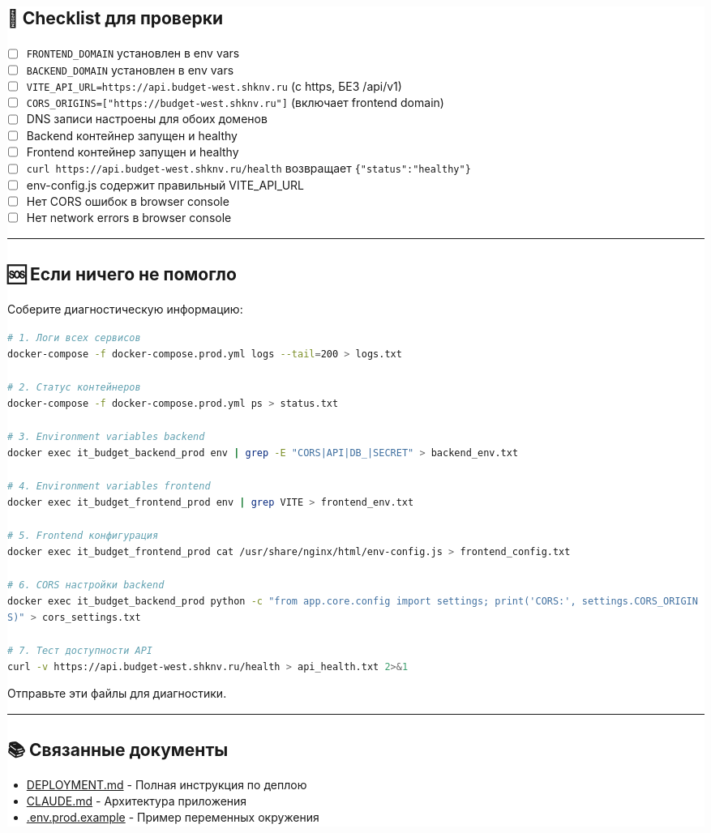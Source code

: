 
## 📝 Checklist для проверки

- [ ] `FRONTEND_DOMAIN` установлен в env vars
- [ ] `BACKEND_DOMAIN` установлен в env vars
- [ ] `VITE_API_URL=https://api.budget-west.shknv.ru` (с https, БЕЗ /api/v1)
- [ ] `CORS_ORIGINS=["https://budget-west.shknv.ru"]` (включает frontend domain)
- [ ] DNS записи настроены для обоих доменов
- [ ] Backend контейнер запущен и healthy
- [ ] Frontend контейнер запущен и healthy
- [ ] `curl https://api.budget-west.shknv.ru/health` возвращает `{"status":"healthy"}`
- [ ] env-config.js содержит правильный VITE_API_URL
- [ ] Нет CORS ошибок в browser console
- [ ] Нет network errors в browser console

---

## 🆘 Если ничего не помогло

Соберите диагностическую информацию:

```bash
# 1. Логи всех сервисов
docker-compose -f docker-compose.prod.yml logs --tail=200 > logs.txt

# 2. Статус контейнеров
docker-compose -f docker-compose.prod.yml ps > status.txt

# 3. Environment variables backend
docker exec it_budget_backend_prod env | grep -E "CORS|API|DB_|SECRET" > backend_env.txt

# 4. Environment variables frontend
docker exec it_budget_frontend_prod env | grep VITE > frontend_env.txt

# 5. Frontend конфигурация
docker exec it_budget_frontend_prod cat /usr/share/nginx/html/env-config.js > frontend_config.txt

# 6. CORS настройки backend
docker exec it_budget_backend_prod python -c "from app.core.config import settings; print('CORS:', settings.CORS_ORIGINS)" > cors_settings.txt

# 7. Тест доступности API
curl -v https://api.budget-west.shknv.ru/health > api_health.txt 2>&1
```

Отправьте эти файлы для диагностики.

---

## 📚 Связанные документы

- [DEPLOYMENT.md](./DEPLOYMENT.md) - Полная инструкция по деплою
- [CLAUDE.md](./CLAUDE.md) - Архитектура приложения
- [.env.prod.example](./.env.prod.example) - Пример переменных окружения
